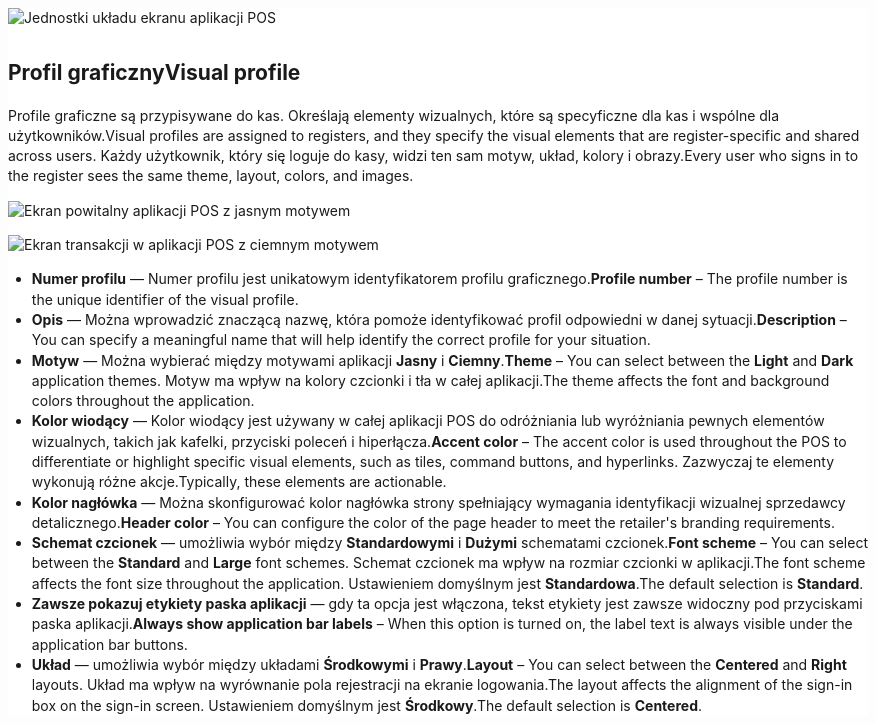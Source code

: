 ![Jednostki układu ekranu aplikacji POS](../commerce/media/POS-layout-configuration-entities-diagram.png)

## <a name="visual-profile"></a><span data-ttu-id="70d5e-108">Profil graficzny</span><span class="sxs-lookup"><span data-stu-id="70d5e-108">Visual profile</span></span>

<span data-ttu-id="70d5e-109">Profile graficzne są przypisywane do kas. Określają elementy wizualnych, które są specyficzne dla kas i wspólne dla użytkowników.</span><span class="sxs-lookup"><span data-stu-id="70d5e-109">Visual profiles are assigned to registers, and they specify the visual elements that are register-specific and shared across users.</span></span> <span data-ttu-id="70d5e-110">Każdy użytkownik, który się loguje do kasy, widzi ten sam motyw, układ, kolory i obrazy.</span><span class="sxs-lookup"><span data-stu-id="70d5e-110">Every user who signs in to the register sees the same theme, layout, colors, and images.</span></span>

![Ekran powitalny aplikacji POS z jasnym motywem](../commerce/media/POS-Welcome-Screen-with-Light-theme.png)

![Ekran transakcji w aplikacji POS z ciemnym motywem](../commerce/media/POS-Transaction-Screen-with-Dark-theme.png)

- <span data-ttu-id="70d5e-113">**Numer profilu** — Numer profilu jest unikatowym identyfikatorem profilu graficznego.</span><span class="sxs-lookup"><span data-stu-id="70d5e-113">**Profile number** – The profile number is the unique identifier of the visual profile.</span></span>
- <span data-ttu-id="70d5e-114">**Opis** — Można wprowadzić znaczącą nazwę, która pomoże identyfikować profil odpowiedni w danej sytuacji.</span><span class="sxs-lookup"><span data-stu-id="70d5e-114">**Description** – You can specify a meaningful name that will help identify the correct profile for your situation.</span></span>
- <span data-ttu-id="70d5e-115">**Motyw** — Można wybierać między motywami aplikacji **Jasny** i **Ciemny**.</span><span class="sxs-lookup"><span data-stu-id="70d5e-115">**Theme** – You can select between the **Light** and **Dark** application themes.</span></span> <span data-ttu-id="70d5e-116">Motyw ma wpływ na kolory czcionki i tła w całej aplikacji.</span><span class="sxs-lookup"><span data-stu-id="70d5e-116">The theme affects the font and background colors throughout the application.</span></span>
- <span data-ttu-id="70d5e-117">**Kolor wiodący** — Kolor wiodący jest używany w całej aplikacji POS do odróżniania lub wyróżniania pewnych elementów wizualnych, takich jak kafelki, przyciski poleceń i hiperłącza.</span><span class="sxs-lookup"><span data-stu-id="70d5e-117">**Accent color** – The accent color is used throughout the POS to differentiate or highlight specific visual elements, such as tiles, command buttons, and hyperlinks.</span></span> <span data-ttu-id="70d5e-118">Zazwyczaj te elementy wykonują różne akcje.</span><span class="sxs-lookup"><span data-stu-id="70d5e-118">Typically, these elements are actionable.</span></span>
- <span data-ttu-id="70d5e-119">**Kolor nagłówka** — Można skonfigurować kolor nagłówka strony spełniający wymagania identyfikacji wizualnej sprzedawcy detalicznego.</span><span class="sxs-lookup"><span data-stu-id="70d5e-119">**Header color** – You can configure the color of the page header to meet the retailer's branding requirements.</span></span>
- <span data-ttu-id="70d5e-120">**Schemat czcionek** — umożliwia wybór między **Standardowymi** i **Dużymi** schematami czcionek.</span><span class="sxs-lookup"><span data-stu-id="70d5e-120">**Font scheme** – You can select between the **Standard** and **Large** font schemes.</span></span> <span data-ttu-id="70d5e-121">Schemat czcionek ma wpływ na rozmiar czcionki w aplikacji.</span><span class="sxs-lookup"><span data-stu-id="70d5e-121">The font scheme affects the font size throughout the application.</span></span> <span data-ttu-id="70d5e-122">Ustawieniem domyślnym jest **Standardowa**.</span><span class="sxs-lookup"><span data-stu-id="70d5e-122">The default selection is **Standard**.</span></span>
- <span data-ttu-id="70d5e-123">**Zawsze pokazuj etykiety paska aplikacji** — gdy ta opcja jest włączona, tekst etykiety jest zawsze widoczny pod przyciskami paska aplikacji.</span><span class="sxs-lookup"><span data-stu-id="70d5e-123">**Always show application bar labels** – When this option is turned on, the label text is always visible under the application bar buttons.</span></span>
- <span data-ttu-id="70d5e-124">**Układ** — umożliwia wybór między układami **Środkowymi** i **Prawy**.</span><span class="sxs-lookup"><span data-stu-id="70d5e-124">**Layout** – You can select between the **Centered** and **Right** layouts.</span></span> <span data-ttu-id="70d5e-125">Układ ma wpływ na wyrównanie pola rejestracji na ekranie logowania.</span><span class="sxs-lookup"><span data-stu-id="70d5e-125">The layout affects the alignment of the sign-in box on the sign-in screen.</span></span> <span data-ttu-id="70d5e-126">Ustawieniem domyślnym jest **Środkowy**.</span><span class="sxs-lookup"><span data-stu-id="70d5e-126">The default selection is **Centered**.</span></span>